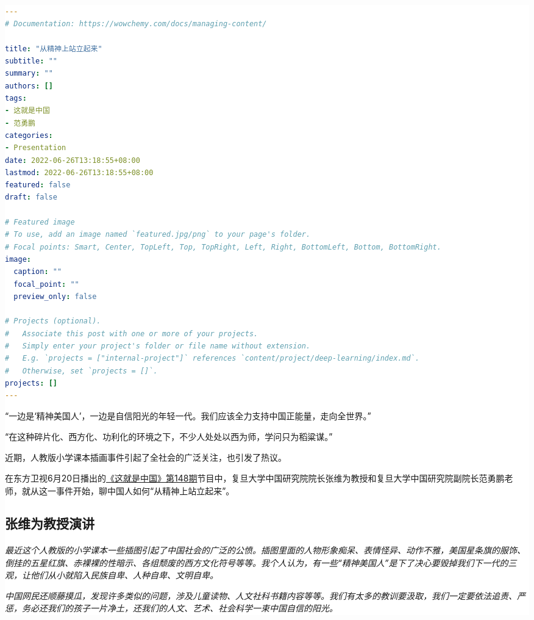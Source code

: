 ```yaml
---
# Documentation: https://wowchemy.com/docs/managing-content/

title: "从精神上站立起来"
subtitle: ""
summary: ""
authors: []
tags:
- 这就是中国
- 范勇鹏
categories:
- Presentation
date: 2022-06-26T13:18:55+08:00
lastmod: 2022-06-26T13:18:55+08:00
featured: false
draft: false

# Featured image
# To use, add an image named `featured.jpg/png` to your page's folder.
# Focal points: Smart, Center, TopLeft, Top, TopRight, Left, Right, BottomLeft, Bottom, BottomRight.
image:
  caption: ""
  focal_point: ""
  preview_only: false

# Projects (optional).
#   Associate this post with one or more of your projects.
#   Simply enter your project's folder or file name without extension.
#   E.g. `projects = ["internal-project"]` references `content/project/deep-learning/index.md`.
#   Otherwise, set `projects = []`.
projects: []
---
```


“一边是‘精神美国人’，一边是自信阳光的年轻一代。我们应该全力支持中国正能量，走向全世界。”

“在这种碎片化、西方化、功利化的环境之下，不少人处处以西为师，学问只为稻粱谋。”

近期，人教版小学课本插画事件引起了全社会的广泛关注，也引发了热议。

在东方卫视6月20日播出的[《这就是中国》第148期](https://www.bilibili.com/video/BV1fZ4y1v77Z/)节目中，复旦大学中国研究院院长张维为教授和复旦大学中国研究院副院长范勇鹏老师，就从这一事件开始，聊中国人如何“从精神上站立起来”。



## 张维为教授演讲

*最近这个人教版的小学课本一些插图引起了中国社会的广泛的公愤。插图里面的人物形象痴呆、表情怪异、动作不雅，美国星条旗的服饰、倒挂的五星红旗、赤裸裸的性暗示、各组颓废的西方文化符号等等。我个人认为，有一些“精神美国人”是下了决心要毁掉我们下一代的三观，让他们从小就陷入民族自卑、人种自卑、文明自卑。*

*中国网民还顺藤摸瓜，发现许多类似的问题，涉及儿童读物、人文社科书籍内容等等。我们有太多的教训要汲取，我们一定要依法追责、严惩，务必还我们的孩子一片净土，还我们的人文、艺术、社会科学一束中国自信的阳光。*
